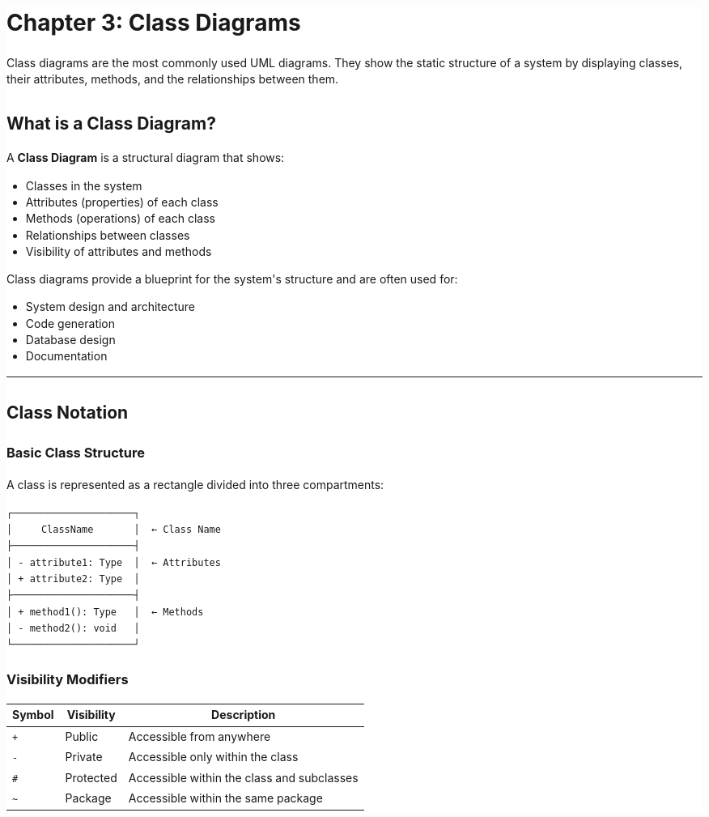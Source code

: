 # Chapter 3: Class Diagrams

Class diagrams are the most commonly used UML diagrams. They show the static structure of a system by displaying classes, their attributes, methods, and the relationships between them.

## What is a Class Diagram?

A **Class Diagram** is a structural diagram that shows:
- Classes in the system
- Attributes (properties) of each class
- Methods (operations) of each class
- Relationships between classes
- Visibility of attributes and methods

Class diagrams provide a blueprint for the system's structure and are often used for:
- System design and architecture
- Code generation
- Database design
- Documentation

---

## Class Notation

### Basic Class Structure

A class is represented as a rectangle divided into three compartments:

```
┌─────────────────────┐
│     ClassName       │  ← Class Name
├─────────────────────┤
│ - attribute1: Type  │  ← Attributes
│ + attribute2: Type  │
├─────────────────────┤
│ + method1(): Type   │  ← Methods
│ - method2(): void   │
└─────────────────────┘
```

### Visibility Modifiers

| Symbol | Visibility | Description |
|--------|------------|-------------|
| `+` | Public | Accessible from anywhere |
| `-` | Private | Accessible only within the class |
| `#` | Protected | Accessible within the class and subclasses |
| `~` | Package | Accessible within the same package |
